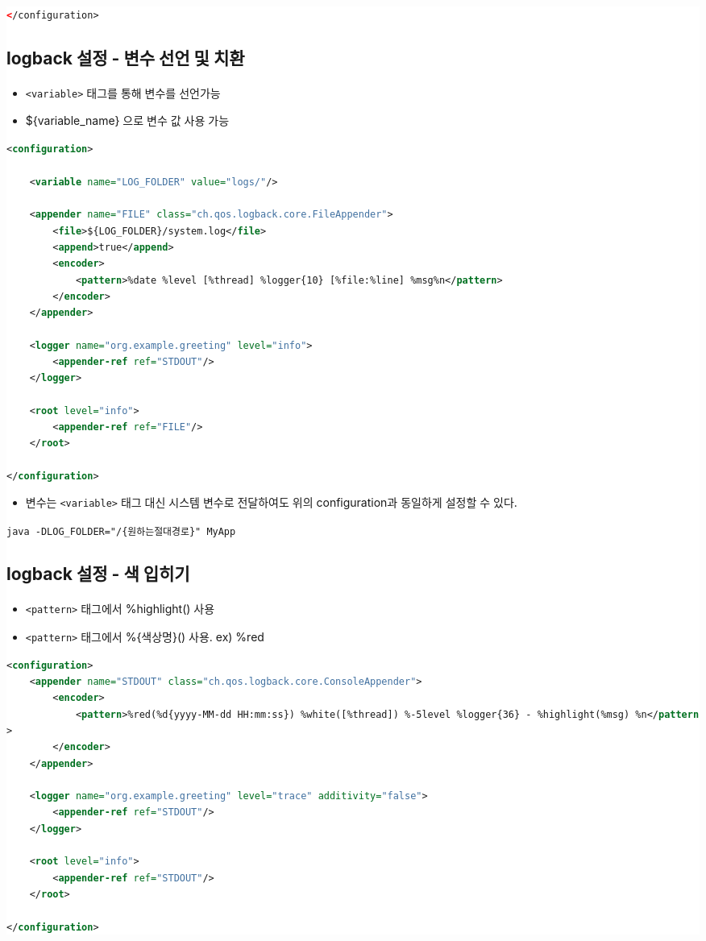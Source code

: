 ```xml
</configuration>
```
## logback 설정 - 변수 선언 및 치환

- `<variable>` 태그를 통해 변수를 선언가능
    
- ${variable_name} 으로 변수 값 사용 가능
    

```xml
<configuration>

    <variable name="LOG_FOLDER" value="logs/"/>

    <appender name="FILE" class="ch.qos.logback.core.FileAppender">
        <file>${LOG_FOLDER}/system.log</file>
        <append>true</append>
        <encoder>
            <pattern>%date %level [%thread] %logger{10} [%file:%line] %msg%n</pattern>
        </encoder>
    </appender>

    <logger name="org.example.greeting" level="info">
        <appender-ref ref="STDOUT"/>
    </logger>

    <root level="info">
        <appender-ref ref="FILE"/>
    </root>

</configuration>
```

- 변수는 `<variable>` 태그 대신 시스템 변수로 전달하여도 위의 configuration과 동일하게 설정할 수 있다.
    

```
java -DLOG_FOLDER="/{원하는절대경로}" MyApp
```

## logback 설정 - 색 입히기

- `<pattern>` 태그에서 %highlight() 사용
    
- `<pattern>` 태그에서 %{색상명}() 사용. ex) %red
    

```xml
<configuration>
    <appender name="STDOUT" class="ch.qos.logback.core.ConsoleAppender">
        <encoder>
            <pattern>%red(%d{yyyy-MM-dd HH:mm:ss}) %white([%thread]) %-5level %logger{36} - %highlight(%msg) %n</pattern>
        </encoder>
    </appender>

    <logger name="org.example.greeting" level="trace" additivity="false">
        <appender-ref ref="STDOUT"/>
    </logger>

    <root level="info">
        <appender-ref ref="STDOUT"/>
    </root>

</configuration>
```
